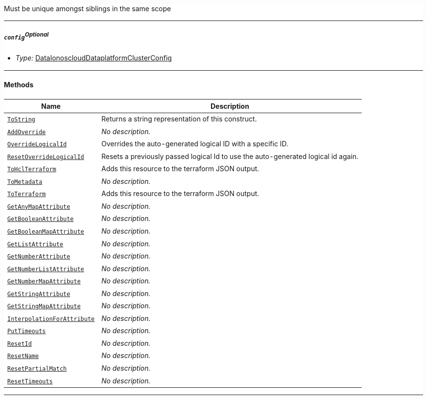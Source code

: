 Must be unique amongst siblings in the same scope

---

##### `config`<sup>Optional</sup> <a name="config" id="@cdktf/provider-ionoscloud.dataIonoscloudDataplatformCluster.DataIonoscloudDataplatformCluster.Initializer.parameter.config"></a>

- *Type:* <a href="#@cdktf/provider-ionoscloud.dataIonoscloudDataplatformCluster.DataIonoscloudDataplatformClusterConfig">DataIonoscloudDataplatformClusterConfig</a>

---

#### Methods <a name="Methods" id="Methods"></a>

| **Name** | **Description** |
| --- | --- |
| <code><a href="#@cdktf/provider-ionoscloud.dataIonoscloudDataplatformCluster.DataIonoscloudDataplatformCluster.toString">ToString</a></code> | Returns a string representation of this construct. |
| <code><a href="#@cdktf/provider-ionoscloud.dataIonoscloudDataplatformCluster.DataIonoscloudDataplatformCluster.addOverride">AddOverride</a></code> | *No description.* |
| <code><a href="#@cdktf/provider-ionoscloud.dataIonoscloudDataplatformCluster.DataIonoscloudDataplatformCluster.overrideLogicalId">OverrideLogicalId</a></code> | Overrides the auto-generated logical ID with a specific ID. |
| <code><a href="#@cdktf/provider-ionoscloud.dataIonoscloudDataplatformCluster.DataIonoscloudDataplatformCluster.resetOverrideLogicalId">ResetOverrideLogicalId</a></code> | Resets a previously passed logical Id to use the auto-generated logical id again. |
| <code><a href="#@cdktf/provider-ionoscloud.dataIonoscloudDataplatformCluster.DataIonoscloudDataplatformCluster.toHclTerraform">ToHclTerraform</a></code> | Adds this resource to the terraform JSON output. |
| <code><a href="#@cdktf/provider-ionoscloud.dataIonoscloudDataplatformCluster.DataIonoscloudDataplatformCluster.toMetadata">ToMetadata</a></code> | *No description.* |
| <code><a href="#@cdktf/provider-ionoscloud.dataIonoscloudDataplatformCluster.DataIonoscloudDataplatformCluster.toTerraform">ToTerraform</a></code> | Adds this resource to the terraform JSON output. |
| <code><a href="#@cdktf/provider-ionoscloud.dataIonoscloudDataplatformCluster.DataIonoscloudDataplatformCluster.getAnyMapAttribute">GetAnyMapAttribute</a></code> | *No description.* |
| <code><a href="#@cdktf/provider-ionoscloud.dataIonoscloudDataplatformCluster.DataIonoscloudDataplatformCluster.getBooleanAttribute">GetBooleanAttribute</a></code> | *No description.* |
| <code><a href="#@cdktf/provider-ionoscloud.dataIonoscloudDataplatformCluster.DataIonoscloudDataplatformCluster.getBooleanMapAttribute">GetBooleanMapAttribute</a></code> | *No description.* |
| <code><a href="#@cdktf/provider-ionoscloud.dataIonoscloudDataplatformCluster.DataIonoscloudDataplatformCluster.getListAttribute">GetListAttribute</a></code> | *No description.* |
| <code><a href="#@cdktf/provider-ionoscloud.dataIonoscloudDataplatformCluster.DataIonoscloudDataplatformCluster.getNumberAttribute">GetNumberAttribute</a></code> | *No description.* |
| <code><a href="#@cdktf/provider-ionoscloud.dataIonoscloudDataplatformCluster.DataIonoscloudDataplatformCluster.getNumberListAttribute">GetNumberListAttribute</a></code> | *No description.* |
| <code><a href="#@cdktf/provider-ionoscloud.dataIonoscloudDataplatformCluster.DataIonoscloudDataplatformCluster.getNumberMapAttribute">GetNumberMapAttribute</a></code> | *No description.* |
| <code><a href="#@cdktf/provider-ionoscloud.dataIonoscloudDataplatformCluster.DataIonoscloudDataplatformCluster.getStringAttribute">GetStringAttribute</a></code> | *No description.* |
| <code><a href="#@cdktf/provider-ionoscloud.dataIonoscloudDataplatformCluster.DataIonoscloudDataplatformCluster.getStringMapAttribute">GetStringMapAttribute</a></code> | *No description.* |
| <code><a href="#@cdktf/provider-ionoscloud.dataIonoscloudDataplatformCluster.DataIonoscloudDataplatformCluster.interpolationForAttribute">InterpolationForAttribute</a></code> | *No description.* |
| <code><a href="#@cdktf/provider-ionoscloud.dataIonoscloudDataplatformCluster.DataIonoscloudDataplatformCluster.putTimeouts">PutTimeouts</a></code> | *No description.* |
| <code><a href="#@cdktf/provider-ionoscloud.dataIonoscloudDataplatformCluster.DataIonoscloudDataplatformCluster.resetId">ResetId</a></code> | *No description.* |
| <code><a href="#@cdktf/provider-ionoscloud.dataIonoscloudDataplatformCluster.DataIonoscloudDataplatformCluster.resetName">ResetName</a></code> | *No description.* |
| <code><a href="#@cdktf/provider-ionoscloud.dataIonoscloudDataplatformCluster.DataIonoscloudDataplatformCluster.resetPartialMatch">ResetPartialMatch</a></code> | *No description.* |
| <code><a href="#@cdktf/provider-ionoscloud.dataIonoscloudDataplatformCluster.DataIonoscloudDataplatformCluster.resetTimeouts">ResetTimeouts</a></code> | *No description.* |

---